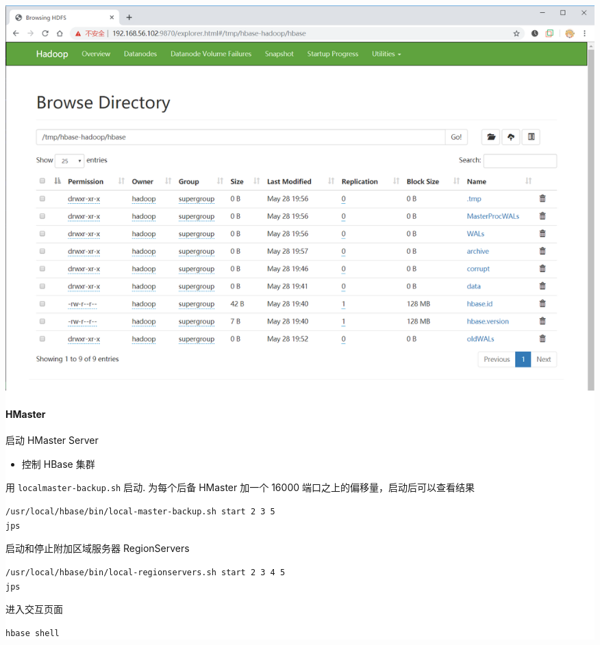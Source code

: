 ![](hbase-distributed.png)

#### HMaster
启动 HMaster Server
- 控制 HBase 集群

用 `localmaster-backup.sh` 启动. 为每个后备 HMaster 加一个 16000 端口之上的偏移量，启动后可以查看结果

```bash
/usr/local/hbase/bin/local-master-backup.sh start 2 3 5
jps
```

启动和停止附加区域服务器 RegionServers

```bash
/usr/local/hbase/bin/local-regionservers.sh start 2 3 4 5
jps
```

进入交互页面

```bash
hbase shell
```
